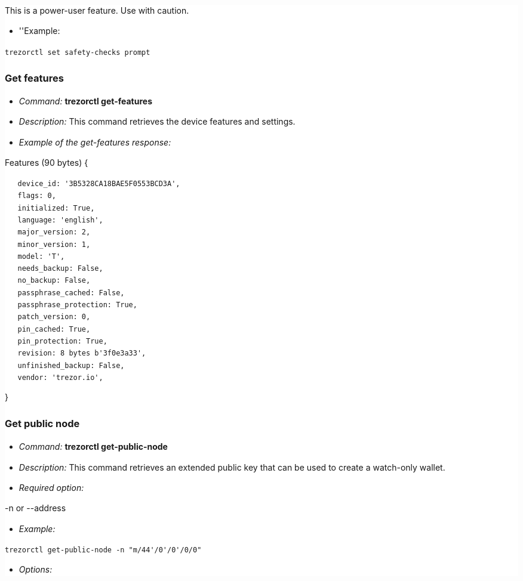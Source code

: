 This is a power-user feature. Use with caution.

-   ''Example:

`trezorctl set safety-checks prompt`

### Get features

-   *Command:* **trezorctl get-features**



-   *Description:* This command retrieves the device features and
    settings.



-   *Example of the get-features response:*

Features (90 bytes) {

`   device_id: '3B5328CA18BAE5F0553BCD3A',`  
`   flags: 0,`  
`   initialized: True,`  
`   language: 'english',`  
`   major_version: 2,`  
`   minor_version: 1,`  
`   model: 'T',`  
`   needs_backup: False,`  
`   no_backup: False,`  
`   passphrase_cached: False,`  
`   passphrase_protection: True,`  
`   patch_version: 0,`  
`   pin_cached: True,`  
`   pin_protection: True,`  
`   revision: 8 bytes b'3f0e3a33',`  
`   unfinished_backup: False,`  
`   vendor: 'trezor.io',`

}

### Get public node

-   *Command:* **trezorctl get-public-node**



-   *Description:* This command retrieves an extended public key that
    can be used to create a watch-only wallet.



-   *Required option:*

-n or --address

-   *Example:*

`trezorctl get-public-node -n "m/44'/0'/0'/0/0"`

-   *Options:*
